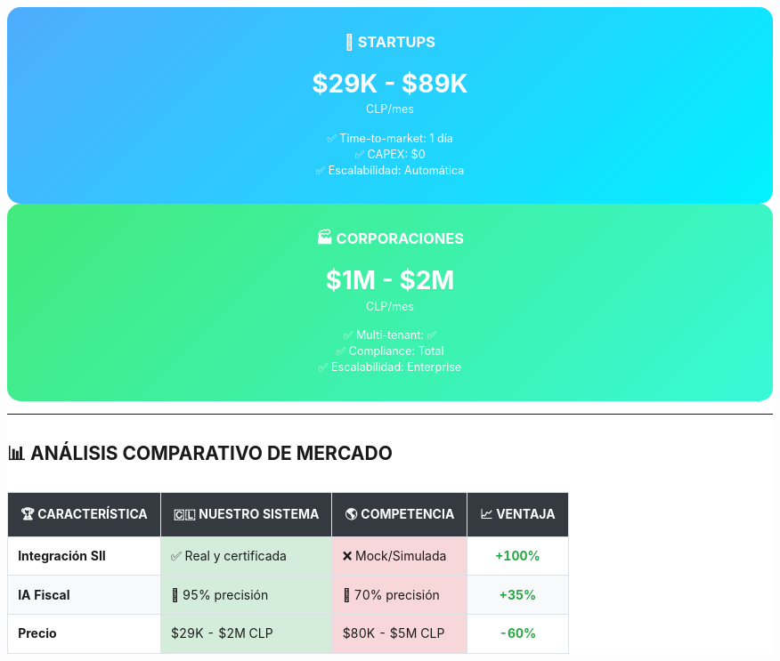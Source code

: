 <div style="background: linear-gradient(135deg, #4facfe 0%, #00f2fe 100%); color: white; padding: 2rem; border-radius: 15px; text-align: center;">
<h3 style="margin: 0 0 1rem 0;">🚀 STARTUPS</h3>
<div style="font-size: 2rem; font-weight: bold;">$29K - $89K</div>
<div style="font-size: 0.9rem; opacity: 0.9;">CLP/mes</div>
<div style="margin-top: 1rem; font-size: 0.9rem;">
✅ Time-to-market: 1 día<br>
✅ CAPEX: $0<br>
✅ Escalabilidad: Automática
</div>
</div>

<div style="background: linear-gradient(135deg, #43e97b 0%, #38f9d7 100%); color: white; padding: 2rem; border-radius: 15px; text-align: center;">
<h3 style="margin: 0 0 1rem 0;">🏭 CORPORACIONES</h3>
<div style="font-size: 2rem; font-weight: bold;">$1M - $2M</div>
<div style="font-size: 0.9rem; opacity: 0.9;">CLP/mes</div>
<div style="margin-top: 1rem; font-size: 0.9rem;">
✅ Multi-tenant: ✅<br>
✅ Compliance: Total<br>
✅ Escalabilidad: Enterprise
</div>
</div>

</div>

---

## 📊 **ANÁLISIS COMPARATIVO DE MERCADO**

<table style="width: 100%; border-collapse: collapse; margin: 2rem 0;">
<tr style="background-color: #343a40; color: white;">
<th style="padding: 1rem; border: 1px solid #dee2e6;">🏆 CARACTERÍSTICA</th>
<th style="padding: 1rem; border: 1px solid #dee2e6;">🇨🇱 NUESTRO SISTEMA</th>
<th style="padding: 1rem; border: 1px solid #dee2e6;">🌎 COMPETENCIA</th>
<th style="padding: 1rem; border: 1px solid #dee2e6;">📈 VENTAJA</th>
</tr>
<tr>
<td style="padding: 0.8rem; border: 1px solid #dee2e6;"><strong>Integración SII</strong></td>
<td style="padding: 0.8rem; border: 1px solid #dee2e6; background-color: #d4edda;">✅ Real y certificada</td>
<td style="padding: 0.8rem; border: 1px solid #dee2e6; background-color: #f8d7da;">❌ Mock/Simulada</td>
<td style="padding: 0.8rem; border: 1px solid #dee2e6; text-align: center;"><strong style="color: #28a745;">+100%</strong></td>
</tr>
<tr style="background-color: #f8f9fa;">
<td style="padding: 0.8rem; border: 1px solid #dee2e6;"><strong>IA Fiscal</strong></td>
<td style="padding: 0.8rem; border: 1px solid #dee2e6; background-color: #d4edda;">🧠 95% precisión</td>
<td style="padding: 0.8rem; border: 1px solid #dee2e6; background-color: #f8d7da;">🤖 70% precisión</td>
<td style="padding: 0.8rem; border: 1px solid #dee2e6; text-align: center;"><strong style="color: #28a745;">+35%</strong></td>
</tr>
<tr>
<td style="padding: 0.8rem; border: 1px solid #dee2e6;"><strong>Precio</strong></td>
<td style="padding: 0.8rem; border: 1px solid #dee2e6; background-color: #d4edda;">$29K - $2M CLP</td>
<td style="padding: 0.8rem; border: 1px solid #dee2e6; background-color: #f8d7da;">$80K - $5M CLP</td>
<td style="padding: 0.8rem; border: 1px solid #dee2e6; text-align: center;"><strong style="color: #28a745;">-60%</strong></td>
</tr>